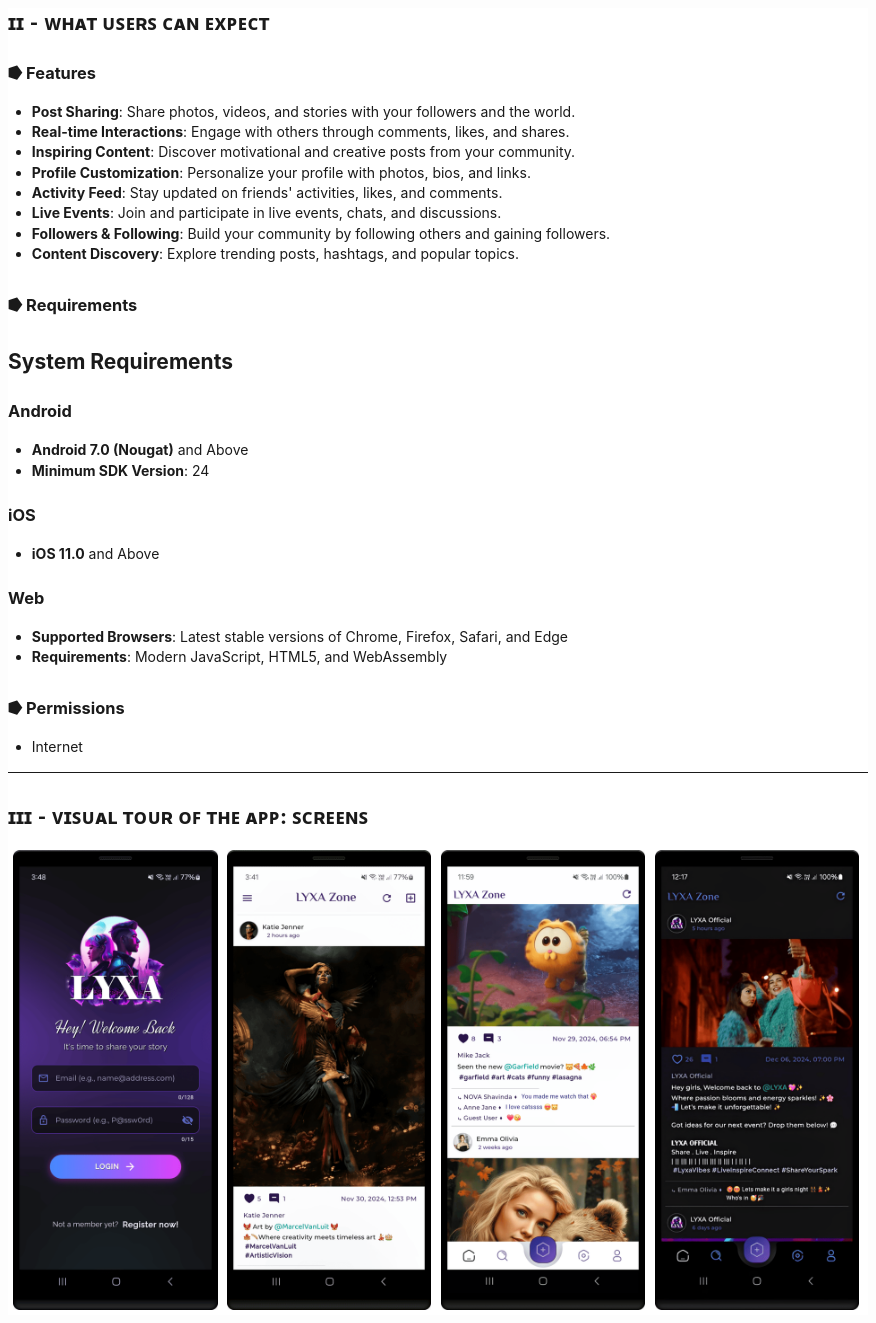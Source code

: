 </div>

## ɪɪ ⁃ ᴡʜᴀᴛ ᴜꜱᴇʀꜱ ᴄᴀɴ ᴇxᴘᴇᴄᴛ

### ⭓ Features

- **Post Sharing**: Share photos, videos, and stories with your followers and the world.
- **Real-time Interactions**: Engage with others through comments, likes, and shares.
- **Inspiring Content**: Discover motivational and creative posts from your community.
- **Profile Customization**: Personalize your profile with photos, bios, and links.
- **Activity Feed**: Stay updated on friends' activities, likes, and comments.
- **Live Events**: Join and participate in live events, chats, and discussions.
- **Followers & Following**: Build your community by following others and gaining followers.
- **Content Discovery**: Explore trending posts, hashtags, and popular topics.
  
##
### ⭓ Requirements
## **System Requirements**

### Android
- **Android 7.0 (Nougat)** and Above
- **Minimum SDK Version**: 24

### iOS
- **iOS 11.0** and Above

### Web
- **Supported Browsers**: Latest stable versions of Chrome, Firefox, Safari, and Edge  
- **Requirements**: Modern JavaScript, HTML5, and WebAssembly




##
### ⭓ Permissions
- Internet

<hr>

## ɪɪɪ ⁃ ᴠɪꜱᴜᴀʟ ᴛᴏᴜʀ ᴏꜰ ᴛʜᴇ ᴀᴘᴘ: ꜱᴄʀᴇᴇɴꜱ

<p align="center">
<img 
  src="./_archive/screenshots/screen_login_dark.png" 
   width="210" height="460" 
  />
<img 
  src="./_archive/screenshots/screen_home_1_light.png" 
  width="210" height="460" 
  />
<img
    src="./_archive/screenshots/screen_home_3_light.png" 
    width="210" height="460"
  />
<img
     src="./_archive/screenshots/screen_home_2_dark.png" 
    width="210" height="460"
  />
  <img
